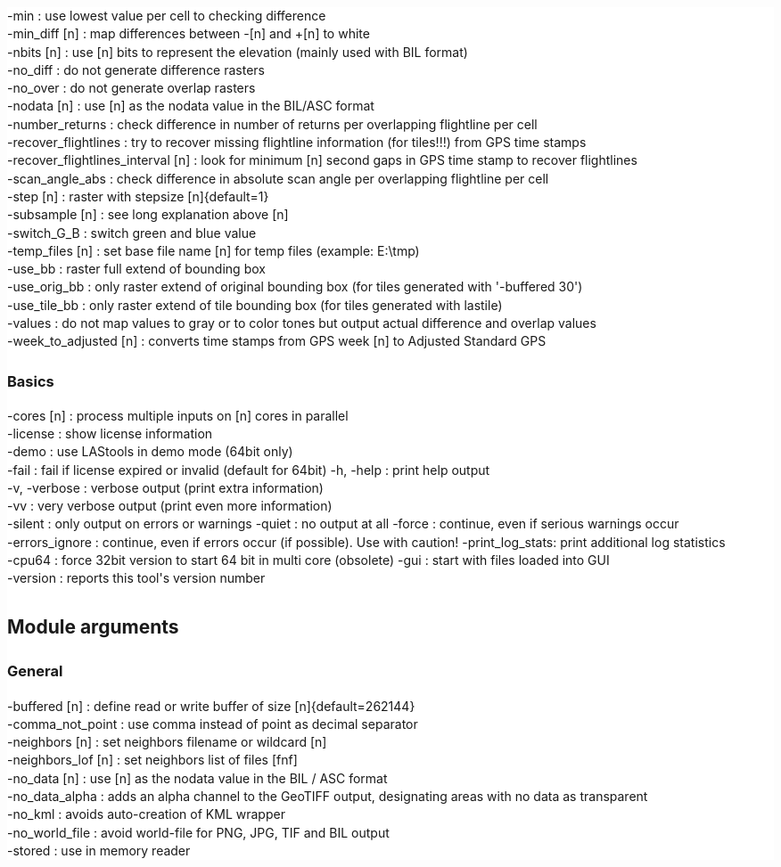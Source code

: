 -min                              : use lowest value per cell to checking difference  
-min_diff [n]                     : map differences between -[n] and +[n] to white  
-nbits [n]                        : use [n] bits to represent the elevation (mainly used with BIL format)  
-no_diff                          : do not generate difference rasters  
-no_over                          : do not generate overlap rasters  
-nodata [n]                       : use [n] as the nodata value in the BIL/ASC format  
-number_returns                   : check difference in number of returns per overlapping flightline per cell  
-recover_flightlines              : try to recover missing flightline information (for tiles!!!) from GPS time stamps  
-recover_flightlines_interval [n] : look for minimum [n] second gaps in GPS time stamp to recover flightlines  
-scan_angle_abs                   : check difference in absolute scan angle per overlapping flightline per cell  
-step [n]                         : raster with stepsize [n]{default=1}  
-subsample [n]                    : see long explanation above [n]  
-switch_G_B                       : switch green and blue value  
-temp_files [n]                   : set base file name [n] for temp files (example: E:\tmp)  
-use_bb                           : raster full extend of bounding box  
-use_orig_bb                      : only raster extend of original bounding box (for tiles generated with '-buffered 30')  
-use_tile_bb                      : only raster extend of tile bounding box (for tiles generated with lastile)  
-values                           : do not map values to gray or to color tones but output actual difference and overlap values  
-week_to_adjusted [n]             : converts time stamps from GPS week [n] to Adjusted Standard GPS  

### Basics
-cores [n]      : process multiple inputs on [n] cores in parallel  
-license        : show license information  
-demo           : use LAStools in demo mode (64bit only)  
-fail           : fail if license expired or invalid (default for 64bit)
-h, -help       : print help output  
-v, -verbose    : verbose output (print extra information)  
-vv             : very verbose output (print even more information)  
-silent         : only output on errors or warnings
-quiet          : no output at all
-force          : continue, even if serious warnings occur  
-errors_ignore  : continue, even if errors occur (if possible). Use with caution!
-print_log_stats: print additional log statistics  
-cpu64          : force 32bit version to start 64 bit in multi core (obsolete)
-gui            : start with files loaded into GUI  
-version        : reports this tool's version number  


## Module arguments

### General
-buffered [n]      : define read or write buffer of size [n]{default=262144}  
-comma_not_point   : use comma instead of point as decimal separator  
-neighbors [n]     : set neighbors filename or wildcard [n]  
-neighbors_lof [n] : set neighbors list of files [fnf]  
-no_data [n]       : use [n] as the nodata value in the BIL / ASC format  
-no_data_alpha     : adds an alpha channel to the GeoTIFF output, designating areas with no data as transparent  
-no_kml            : avoids auto-creation of KML wrapper  
-no_world_file     : avoid world-file for PNG, JPG, TIF and BIL output  
-stored            : use in memory reader  
